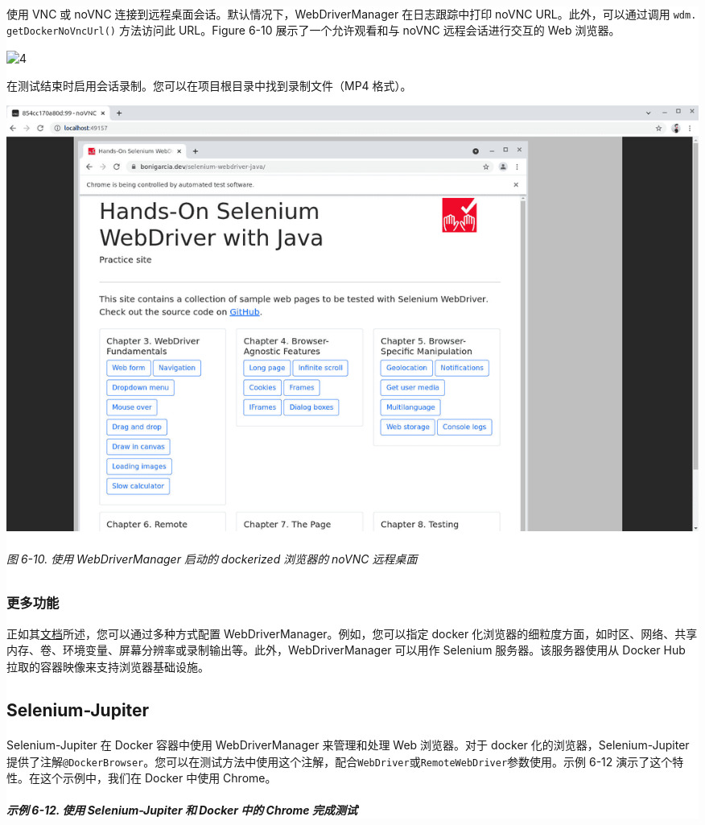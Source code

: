 使用 VNC 或 noVNC 连接到远程桌面会话。默认情况下，WebDriverManager 在日志跟踪中打印 noVNC URL。此外，可以通过调用 `wdm.getDockerNoVncUrl()` 方法访问此 URL。Figure 6-10 展示了一个允许观看和与 noVNC 远程会话进行交互的 Web 浏览器。

![4](img/#co_remote_webdriver_CO13-4)

在测试结束时启用会话录制。您可以在项目根目录中找到录制文件（MP4 格式）。

![hosw 0610](img/hosw_0610.png)

###### 图 6-10\. 使用 WebDriverManager 启动的 dockerized 浏览器的 noVNC 远程桌面

### 更多功能

正如其[文档](https://bonigarcia.dev/webdrivermanager)所述，您可以通过多种方式配置 WebDriverManager。例如，您可以指定 docker 化浏览器的细粒度方面，如时区、网络、共享内存、卷、环境变量、屏幕分辨率或录制输出等。此外，WebDriverManager 可以用作 Selenium 服务器。该服务器使用从 Docker Hub 拉取的容器映像来支持浏览器基础设施。

## Selenium-Jupiter

Selenium-Jupiter 在 Docker 容器中使用 WebDriverManager 来管理和处理 Web 浏览器。对于 docker 化的浏览器，Selenium-Jupiter 提供了注解`@DockerBrowser`。您可以在测试方法中使用这个注解，配合`WebDriver`或`RemoteWebDriver`参数使用。示例 6-12 演示了这个特性。在这个示例中，我们在 Docker 中使用 Chrome。

##### 示例 6-12\. 使用 Selenium-Jupiter 和 Docker 中的 Chrome 完成测试
